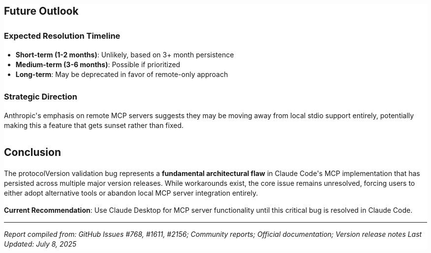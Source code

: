 ## Future Outlook

### Expected Resolution Timeline
- **Short-term (1-2 months)**: Unlikely, based on 3+ month persistence
- **Medium-term (3-6 months)**: Possible if prioritized
- **Long-term**: May be deprecated in favor of remote-only approach

### Strategic Direction
Anthropic's emphasis on remote MCP servers suggests they may be moving away from local stdio support entirely, potentially making this a feature that gets sunset rather than fixed.

## Conclusion

The protocolVersion validation bug represents a **fundamental architectural flaw** in Claude Code's MCP implementation that has persisted across multiple major version releases. While workarounds exist, the core issue remains unresolved, forcing users to either adopt alternative tools or abandon local MCP server integration entirely.

**Current Recommendation**: Use Claude Desktop for MCP server functionality until this critical bug is resolved in Claude Code.

---

*Report compiled from: GitHub Issues #768, #1611, #2156; Community reports; Official documentation; Version release notes*
*Last Updated: July 8, 2025*
